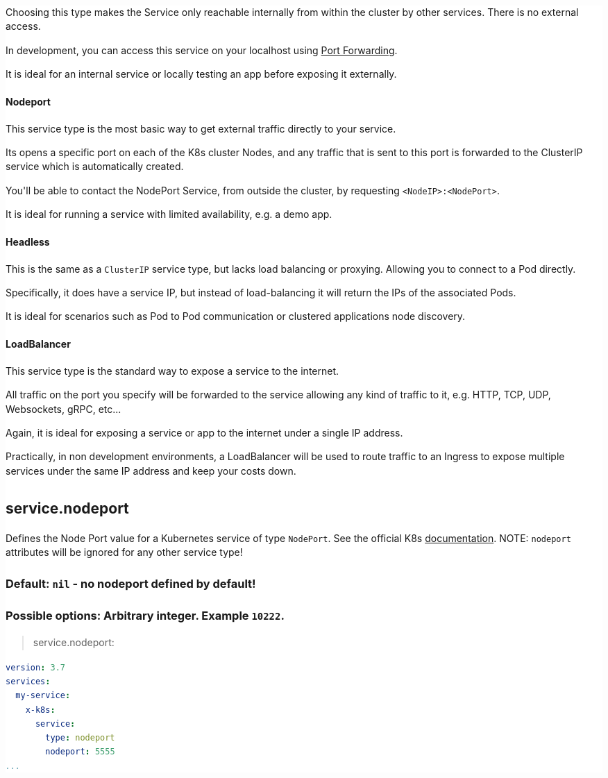 Choosing this type makes the Service only reachable internally from within the cluster by other services. There is no external access.

In development, you can access this service on your localhost using [Port Forwarding](https://kubernetes.io/docs/tasks/access-application-cluster/port-forward-access-application-cluster/).

It is ideal for an internal service or locally testing an app before exposing it externally.

#### Nodeport

This service type is the most basic way to get external traffic directly to your service.

Its opens a specific port on each of the K8s cluster Nodes, and any traffic that is sent to this port is forwarded to the ClusterIP service which is automatically created.

You'll be able to contact the NodePort Service, from outside the cluster, by requesting `<NodeIP>:<NodePort>`.

It is ideal for running a service with limited availability, e.g. a demo app.

#### Headless

This is the same as a `ClusterIP` service type, but lacks load balancing or proxying. Allowing you to connect to a Pod directly.

Specifically, it does have a service IP, but instead of load-balancing it will return the IPs of the associated Pods.

It is ideal for scenarios such as Pod to Pod communication or clustered applications node discovery.

#### LoadBalancer

This service type is the standard way to expose a service to the internet.

All traffic on the port you specify will be forwarded to the service allowing any kind of traffic to it, e.g. HTTP, TCP, UDP, Websockets, gRPC, etc...

Again, it is ideal for exposing a service or app to the internet under a single IP address.

Practically, in non development environments, a LoadBalancer will be used to route traffic to an Ingress to expose multiple services under the same IP address and keep your costs down.

## service.nodeport

Defines the Node Port value for a Kubernetes service of type `NodePort`. See the official K8s [documentation](https://kubernetes.io/docs/concepts/services-networking/service/#nodeport).
NOTE: `nodeport` attributes will be ignored for any other service type!

### Default: `nil` - no nodeport defined by default!

### Possible options: Arbitrary integer. Example `10222`.

> service.nodeport:
```yaml
version: 3.7
services:
  my-service:
    x-k8s:
      service:
        type: nodeport
        nodeport: 5555
...
```
